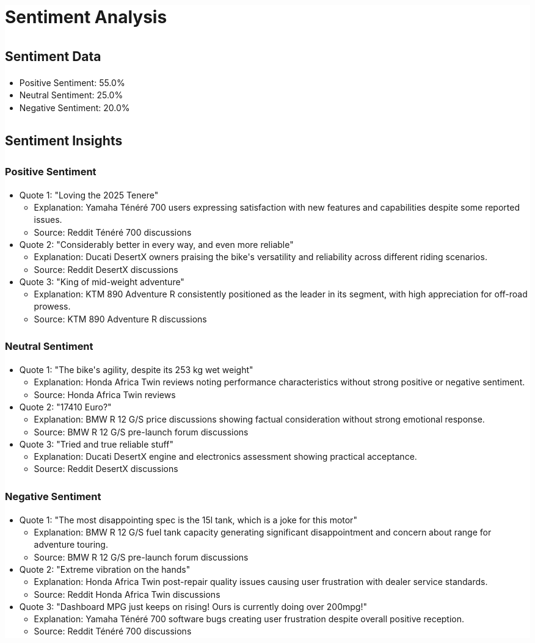 # Sentiment Analysis

## Sentiment Data
- Positive Sentiment: 55.0%
- Neutral Sentiment: 25.0%
- Negative Sentiment: 20.0%

## Sentiment Insights

### Positive Sentiment
- Quote 1: "Loving the 2025 Tenere"
  - Explanation: Yamaha Ténéré 700 users expressing satisfaction with new features and capabilities despite some reported issues.
  - Source: Reddit Ténéré 700 discussions
- Quote 2: "Considerably better in every way, and even more reliable"
  - Explanation: Ducati DesertX owners praising the bike's versatility and reliability across different riding scenarios.
  - Source: Reddit DesertX discussions
- Quote 3: "King of mid-weight adventure"
  - Explanation: KTM 890 Adventure R consistently positioned as the leader in its segment, with high appreciation for off-road prowess.
  - Source: KTM 890 Adventure R discussions

### Neutral Sentiment
- Quote 1: "The bike's agility, despite its 253 kg wet weight"
  - Explanation: Honda Africa Twin reviews noting performance characteristics without strong positive or negative sentiment.
  - Source: Honda Africa Twin reviews
- Quote 2: "17410 Euro?"
  - Explanation: BMW R 12 G/S price discussions showing factual consideration without strong emotional response.
  - Source: BMW R 12 G/S pre-launch forum discussions
- Quote 3: "Tried and true reliable stuff"
  - Explanation: Ducati DesertX engine and electronics assessment showing practical acceptance.
  - Source: Reddit DesertX discussions

### Negative Sentiment
- Quote 1: "The most disappointing spec is the 15l tank, which is a joke for this motor"
  - Explanation: BMW R 12 G/S fuel tank capacity generating significant disappointment and concern about range for adventure touring.
  - Source: BMW R 12 G/S pre-launch forum discussions
- Quote 2: "Extreme vibration on the hands"
  - Explanation: Honda Africa Twin post-repair quality issues causing user frustration with dealer service standards.
  - Source: Reddit Honda Africa Twin discussions
- Quote 3: "Dashboard MPG just keeps on rising! Ours is currently doing over 200mpg!"
  - Explanation: Yamaha Ténéré 700 software bugs creating user frustration despite overall positive reception.
  - Source: Reddit Ténéré 700 discussions
